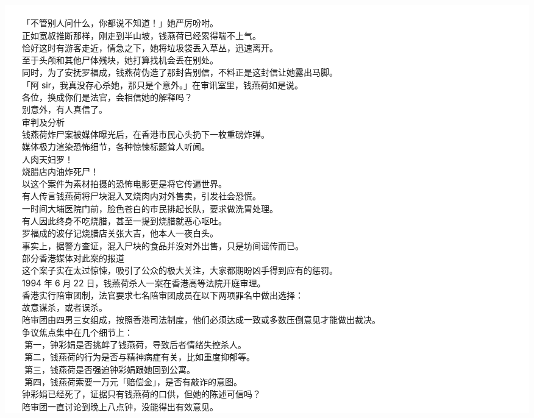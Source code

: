 <br>   
&emsp;&emsp;「不管别人问什么，你都说不知道！」她严厉吩咐。  
<br>   
&emsp;&emsp;正如宽叔推断那样，刚走到半山坡，钱燕荷已经累得喘不上气。  
<br>   
&emsp;&emsp;恰好这时有游客走近，情急之下，她将垃圾袋丢入草丛，迅速离开。  
<br>   
&emsp;&emsp;至于头颅和其他尸体残块，她打算找机会丢在别处。  
<br>   
&emsp;&emsp;同时，为了安抚罗福成，钱燕荷伪造了那封告别信，不料正是这封信让她露出马脚。  
<br>   
&emsp;&emsp;「阿 sir，我真没存心杀她，那只是个意外。」在审讯室里，钱燕荷如是说。  
<br>   
&emsp;&emsp;各位，换成你们是法官，会相信她的解释吗？  
<br>   
&emsp;&emsp;别意外，有人真信了。  
<br>   
&emsp;&emsp;审判及分析  
<br>   
&emsp;&emsp;钱燕荷炸尸案被媒体曝光后，在香港市民心头扔下一枚重磅炸弹。  
<br>   
&emsp;&emsp;媒体极力渲染恐怖细节，各种惊悚标题耸人听闻。  
<br>   
&emsp;&emsp;人肉天妇罗！  
<br>   
&emsp;&emsp;烧腊店内油炸死尸！  
<br>   
&emsp;&emsp;以这个案件为素材拍摄的恐怖电影更是将它传遍世界。  
<br>   
&emsp;&emsp;有人传言钱燕荷将尸块混入叉烧肉内对外售卖，引发社会恐慌。  
<br>   
&emsp;&emsp;一时间大埔医院门前，脸色苍白的市民排起长队，要求做洗胃处理。  
<br>   
&emsp;&emsp;有人因此终身不吃烧腊，甚至一提到烧腊就恶心呕吐。  
<br>   
&emsp;&emsp;罗福成的波仔记烧腊店关张大吉，他本人一夜白头。  
<br>   
&emsp;&emsp;事实上，据警方查证，混入尸块的食品并没对外出售，只是坊间谣传而已。  
<br>   
&emsp;&emsp;部分香港媒体对此案的报道  
<br>   
&emsp;&emsp;这个案子实在太过惊悚，吸引了公众的极大关注，大家都期盼凶手得到应有的惩罚。  
<br>   
&emsp;&emsp;1994 年 6 月 22 日，钱燕荷杀人一案在香港高等法院开庭审理。  
<br>   
&emsp;&emsp;香港实行陪审团制，法官要求七名陪审团成员在以下两项罪名中做出选择：  
<br>   
&emsp;&emsp;故意谋杀，或者误杀。  
<br>   
&emsp;&emsp;陪审团由四男三女组成，按照香港司法制度，他们必须达成一致或多数压倒意见才能做出裁决。  
<br>   
&emsp;&emsp;争议焦点集中在几个细节上：  
<br>   
&emsp;&emsp; 第一，钟彩娟是否挑衅了钱燕荷，导致后者情绪失控杀人。  
<br>   
&emsp;&emsp; 第二，钱燕荷的行为是否与精神病症有关，比如重度抑郁等。  
<br>   
&emsp;&emsp; 第三，钱燕荷是否强迫钟彩娟跟她回到公寓。  
<br>   
&emsp;&emsp; 第四，钱燕荷索要一万元「赔偿金」，是否有敲诈的意图。  
<br>   
&emsp;&emsp;钟彩娟已经死了，证据只有钱燕荷的口供，但她的陈述可信吗？  
<br>   
&emsp;&emsp;陪审团一直讨论到晚上八点钟，没能得出有效意见。  